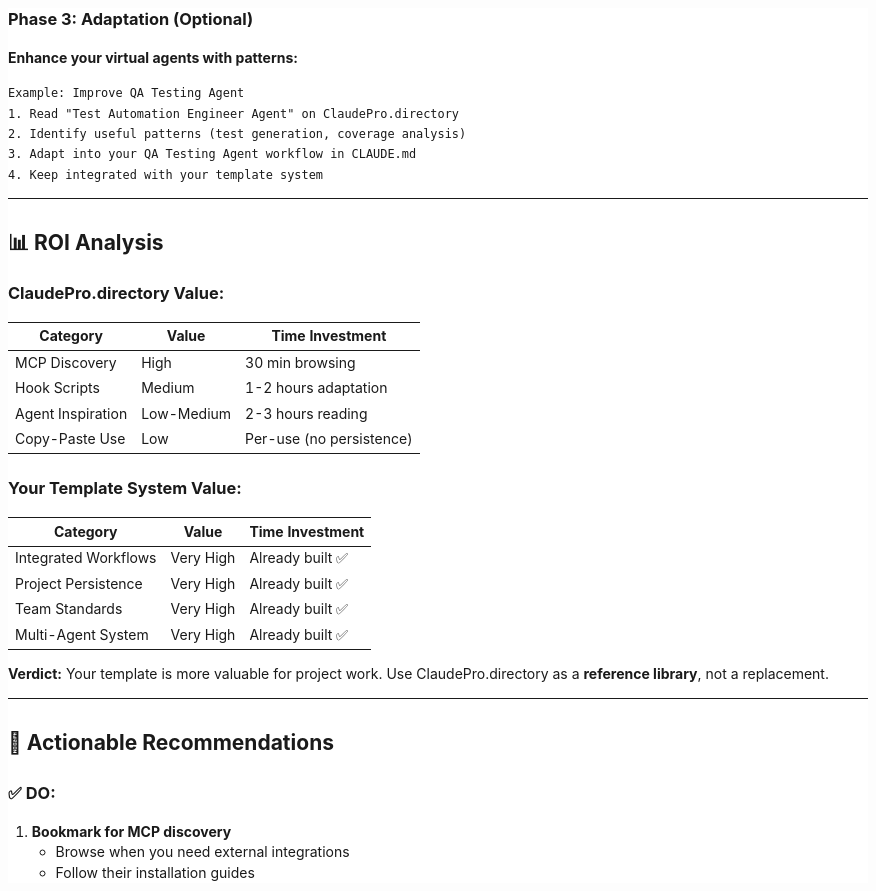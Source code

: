 ### Phase 3: Adaptation (Optional)

**Enhance your virtual agents with patterns:**

```
Example: Improve QA Testing Agent
1. Read "Test Automation Engineer Agent" on ClaudePro.directory
2. Identify useful patterns (test generation, coverage analysis)
3. Adapt into your QA Testing Agent workflow in CLAUDE.md
4. Keep integrated with your template system
```

---

## 📊 ROI Analysis

### ClaudePro.directory Value:

| Category | Value | Time Investment |
|----------|-------|-----------------|
| MCP Discovery | High | 30 min browsing |
| Hook Scripts | Medium | 1-2 hours adaptation |
| Agent Inspiration | Low-Medium | 2-3 hours reading |
| Copy-Paste Use | Low | Per-use (no persistence) |

### Your Template System Value:

| Category | Value | Time Investment |
|----------|-------|-----------------|
| Integrated Workflows | Very High | Already built ✅ |
| Project Persistence | Very High | Already built ✅ |
| Team Standards | Very High | Already built ✅ |
| Multi-Agent System | Very High | Already built ✅ |

**Verdict:** Your template is more valuable for project work. Use ClaudePro.directory as a **reference library**, not a replacement.

---

## 🎯 Actionable Recommendations

### ✅ DO:

1. **Bookmark for MCP discovery**
   - Browse when you need external integrations
   - Follow their installation guides
